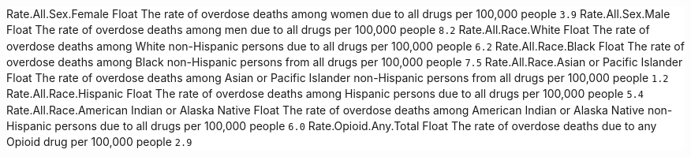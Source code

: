 <tr>
    <td>Rate.All.Sex.Female</td>
    <td>Float</td> 
    <td>The rate of overdose deaths among women due to all drugs per 100,000 people</td>
    <td><code>3.9</code></td>
</tr>

<tr>
    <td>Rate.All.Sex.Male</td>
    <td>Float</td> 
    <td>The rate of overdose deaths among men due to all drugs per 100,000 people</td>
    <td><code>8.2</code></td>
</tr>

<tr>
    <td>Rate.All.Race.White</td>
    <td>Float</td> 
    <td>The rate of overdose deaths among White non-Hispanic persons due to all drugs per 100,000 people</td>
    <td><code>6.2</code></td>
</tr>

<tr>
    <td>Rate.All.Race.Black</td>
    <td>Float</td> 
    <td>The rate of overdose deaths among Black non-Hispanic persons from all drugs per 100,000 people</td>
    <td><code>7.5</code></td>
</tr>

<tr>
    <td>Rate.All.Race.Asian or Pacific Islander</td>
    <td>Float</td> 
    <td>The rate of overdose deaths among Asian or Pacific Islander non-Hispanic persons from all drugs per 100,000 people</td>
    <td><code>1.2</code></td>
</tr>

<tr>
    <td>Rate.All.Race.Hispanic</td>
    <td>Float</td> 
    <td>The rate of overdose deaths among Hispanic persons due to all drugs per 100,000 people</td>
    <td><code>5.4</code></td>
</tr>

<tr>
    <td>Rate.All.Race.American Indian or Alaska Native</td>
    <td>Float</td> 
    <td>The rate of overdose deaths among American Indian or Alaska Native non-Hispanic persons due to all drugs per 100,000 people</td>
    <td><code>6.0</code></td>
</tr>

<tr>
    <td>Rate.Opioid.Any.Total</td>
    <td>Float</td> 
    <td>The rate of overdose deaths due to any Opioid drug per 100,000 people</td>
    <td><code>2.9</code></td>
</tr>
